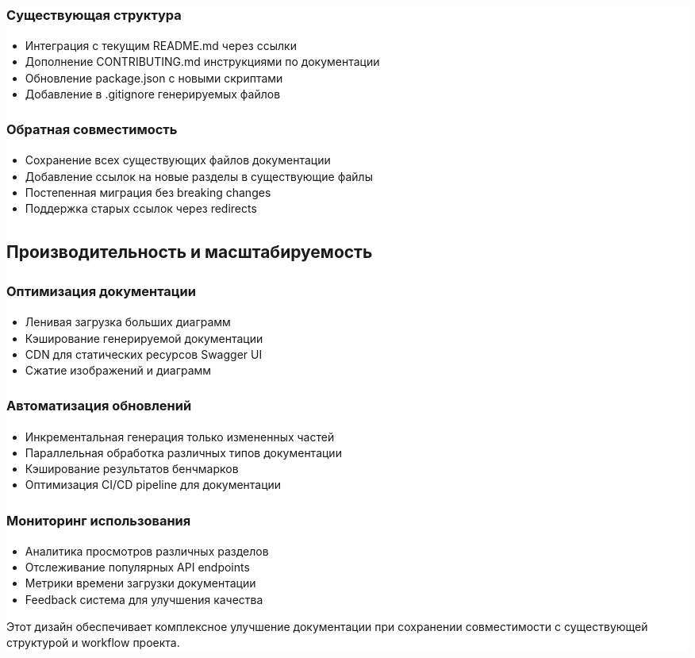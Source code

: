 ### Существующая структура

- Интеграция с текущим README.md через ссылки
- Дополнение CONTRIBUTING.md инструкциями по документации
- Обновление package.json с новыми скриптами
- Добавление в .gitignore генерируемых файлов

### Обратная совместимость

- Сохранение всех существующих файлов документации
- Добавление ссылок на новые разделы в существующие файлы
- Постепенная миграция без breaking changes
- Поддержка старых ссылок через redirects

## Производительность и масштабируемость

### Оптимизация документации

- Ленивая загрузка больших диаграмм
- Кэширование генерируемой документации
- CDN для статических ресурсов Swagger UI
- Сжатие изображений и диаграмм

### Автоматизация обновлений

- Инкрементальная генерация только измененных частей
- Параллельная обработка различных типов документации
- Кэширование результатов бенчмарков
- Оптимизация CI/CD pipeline для документации

### Мониторинг использования

- Аналитика просмотров различных разделов
- Отслеживание популярных API endpoints
- Метрики времени загрузки документации
- Feedback система для улучшения качества

Этот дизайн обеспечивает комплексное улучшение документации при сохранении совместимости с существующей структурой и workflow проекта.